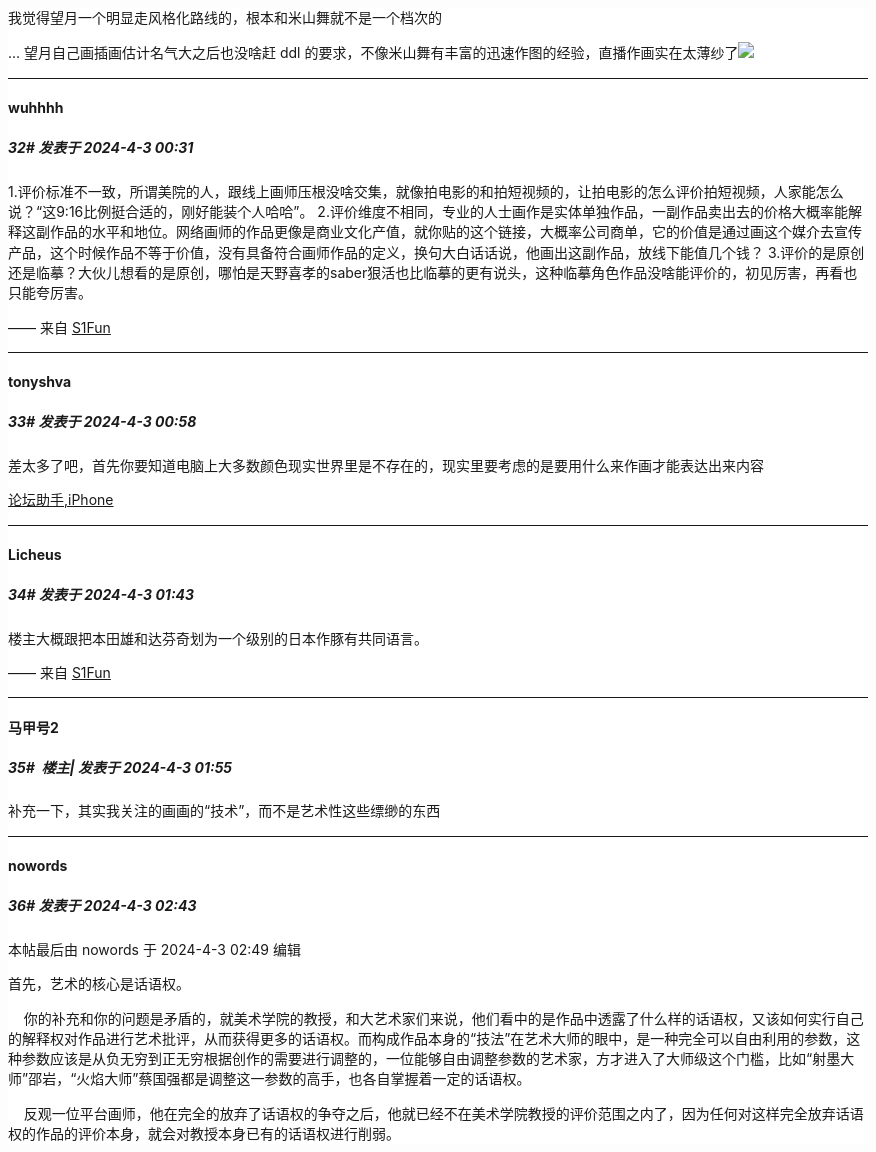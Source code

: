 我觉得望月一个明显走风格化路线的，根本和米山舞就不是一个档次的

 ...</blockquote>
望月自己画插画估计名气大之后也没啥赶 ddl 的要求，不像米山舞有丰富的迅速作图的经验，直播作画实在太薄纱了<img src="https://static.saraba1st.com/image/smiley/face2017/067.png" referrerpolicy="no-referrer">

*****

####  wuhhhh  
##### 32#       发表于 2024-4-3 00:31

1.评价标准不一致，所谓美院的人，跟线上画师压根没啥交集，就像拍电影的和拍短视频的，让拍电影的怎么评价拍短视频，人家能怎么说？“这9:16比例挺合适的，刚好能装个人哈哈”。
2.评价维度不相同，专业的人士画作是实体单独作品，一副作品卖出去的价格大概率能解释这副作品的水平和地位。网络画师的作品更像是商业文化产值，就你贴的这个链接，大概率公司商单，它的价值是通过画这个媒介去宣传产品，这个时候作品不等于价值，没有具备符合画师作品的定义，换句大白话话说，他画出这副作品，放线下能值几个钱？
3.评价的是原创还是临摹？大伙儿想看的是原创，哪怕是天野喜孝的saber狠活也比临摹的更有说头，这种临摹角色作品没啥能评价的，初见厉害，再看也只能夸厉害。

—— 来自 [S1Fun](https://s1fun.koalcat.com)

*****

####  tonyshva  
##### 33#       发表于 2024-4-3 00:58

差太多了吧，首先你要知道电脑上大多数颜色现实世界里是不存在的，现实里要考虑的是要用什么来作画才能表达出来内容

[论坛助手,iPhone](https://bbs.saraba1st.com/2b/forum.php?mod=viewthread&amp;tid=2029836)

*****

####  Licheus  
##### 34#       发表于 2024-4-3 01:43

楼主大概跟把本田雄和达芬奇划为一个级别的日本作豚有共同语言。

—— 来自 [S1Fun](https://s1fun.koalcat.com)

*****

####  马甲号2  
##### 35#         楼主| 发表于 2024-4-3 01:55

补充一下，其实我关注的画画的“技术”，而不是艺术性这些缥缈的东西

*****

####  nowords  
##### 36#       发表于 2024-4-3 02:43

 本帖最后由 nowords 于 2024-4-3 02:49 编辑 

首先，艺术的核心是话语权。

    你的补充和你的问题是矛盾的，就美术学院的教授，和大艺术家们来说，他们看中的是作品中透露了什么样的话语权，又该如何实行自己的解释权对作品进行艺术批评，从而获得更多的话语权。而构成作品本身的“技法”在艺术大师的眼中，是一种完全可以自由利用的参数，这种参数应该是从负无穷到正无穷根据创作的需要进行调整的，一位能够自由调整参数的艺术家，方才进入了大师级这个门槛，比如“射墨大师”邵岩，“火焰大师”蔡国强都是调整这一参数的高手，也各自掌握着一定的话语权。

    反观一位平台画师，他在完全的放弃了话语权的争夺之后，他就已经不在美术学院教授的评价范围之内了，因为任何对这样完全放弃话语权的作品的评价本身，就会对教授本身已有的话语权进行削弱。
